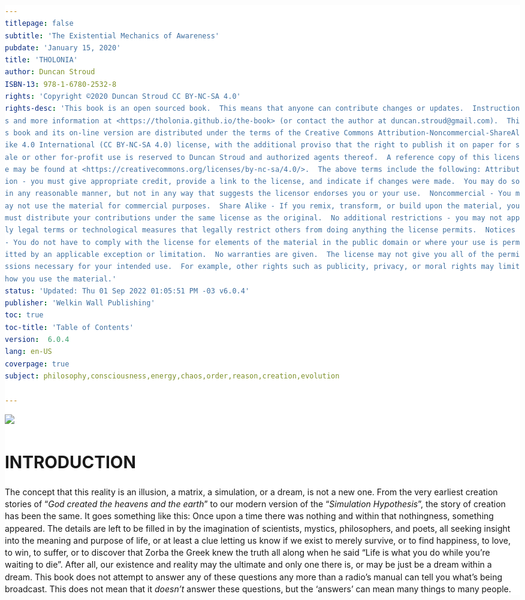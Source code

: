 ```yaml
---
titlepage: false
subtitle: 'The Existential Mechanics of Awareness'
pubdate: 'January 15, 2020'
title: 'THOLONIA'
author: Duncan Stroud
ISBN-13: 978-1-6780-2532-8
rights: 'Copyright ©2020 Duncan Stroud CC BY-NC-SA 4.0'
rights-desc: 'This book is an open sourced book.  This means that anyone can contribute changes or updates.  Instructions and more information at <https://tholonia.github.io/the-book> (or contact the author at duncan.stroud@gmail.com).  This book and its on-line version are distributed under the terms of the Creative Commons Attribution-Noncommercial-ShareAlike 4.0 International (CC BY-NC-SA 4.0) license, with the additional proviso that the right to publish it on paper for sale or other for-profit use is reserved to Duncan Stroud and authorized agents thereof.  A reference copy of this license may be found at <https://creativecommons.org/licenses/by-nc-sa/4.0/>.  The above terms include the following: Attribution - you must give appropriate credit, provide a link to the license, and indicate if changes were made.  You may do so in any reasonable manner, but not in any way that suggests the licensor endorses you or your use.  Noncommercial - You may not use the material for commercial purposes.  Share Alike - If you remix, transform, or build upon the material, you must distribute your contributions under the same license as the original.  No additional restrictions - you may not apply legal terms or technological measures that legally restrict others from doing anything the license permits.  Notices - You do not have to comply with the license for elements of the material in the public domain or where your use is permitted by an applicable exception or limitation.  No warranties are given.  The license may not give you all of the permissions necessary for your intended use.  For example, other rights such as publicity, privacy, or moral rights may limit how you use the material.'
status: 'Updated: Thu 01 Sep 2022 01:05:51 PM -03 v6.0.4'
publisher: 'Welkin Wall Publishing'
toc: true
toc-title: 'Table of Contents'
version:  6.0.4
lang: en-US
coverpage: true
subject: philosophy,consciousness,energy,chaos,order,reason,creation,evolution

---
```

<div style='page-break-after: always; break-after: always;'></div>
<img src="../Images/titlepage_draft.png" style="width:100%"/>

# INTRODUCTION

The concept that this reality is an illusion, a matrix, a simulation, or a dream, is not a new one.  From the very earliest creation stories of “*God created the heavens and the earth*” to our modern version of the “*Simulation Hypothesis*”, the story of creation has been the same.  It goes something like this:  Once upon a time there was nothing and within that nothingness, something appeared.  The details are left to be filled in by the imagination of scientists, mystics, philosophers, and poets, all seeking insight into the meaning and purpose of life, or at least a clue letting us know if we exist to merely survive, or to find happiness, to love, to win, to suffer, or to discover that Zorba the Greek knew the truth all along when he said “Life is what you do while you’re waiting to die”.  After all, our existence and reality may the ultimate and only one there is, or may be  just be a dream within a dream.  This book does not attempt to answer any of these questions any more than a radio’s manual can tell you what’s being broadcast.  This does not mean that it *doesn’t* answer these questions, but the ‘answers’ can mean many things to many people.
